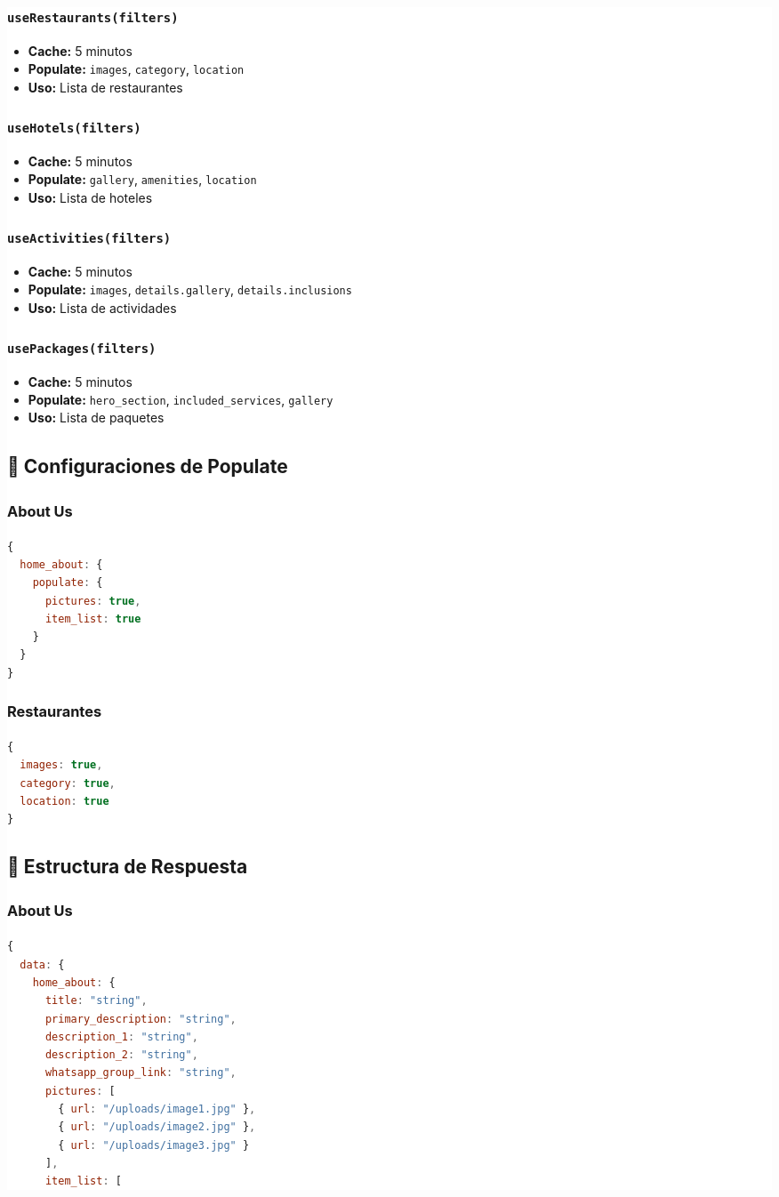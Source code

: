 ### `useRestaurants(filters)`
- **Cache:** 5 minutos  
- **Populate:** `images`, `category`, `location`
- **Uso:** Lista de restaurantes

### `useHotels(filters)`
- **Cache:** 5 minutos
- **Populate:** `gallery`, `amenities`, `location`
- **Uso:** Lista de hoteles

### `useActivities(filters)`
- **Cache:** 5 minutos
- **Populate:** `images`, `details.gallery`, `details.inclusions`
- **Uso:** Lista de actividades

### `usePackages(filters)`
- **Cache:** 5 minutos
- **Populate:** `hero_section`, `included_services`, `gallery`
- **Uso:** Lista de paquetes

## 🔧 Configuraciones de Populate

### About Us
```javascript
{
  home_about: {
    populate: {
      pictures: true,
      item_list: true
    }
  }
}
```

### Restaurantes
```javascript
{
  images: true,
  category: true,
  location: true
}
```

## 📝 Estructura de Respuesta

### About Us
```javascript
{
  data: {
    home_about: {
      title: "string",
      primary_description: "string", 
      description_1: "string",
      description_2: "string",
      whatsapp_group_link: "string",
      pictures: [
        { url: "/uploads/image1.jpg" },
        { url: "/uploads/image2.jpg" },
        { url: "/uploads/image3.jpg" }
      ],
      item_list: [
```